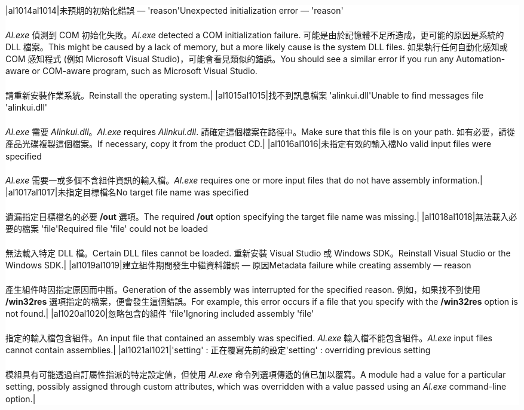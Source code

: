 |<span data-ttu-id="e1cce-395">al1014</span><span class="sxs-lookup"><span data-stu-id="e1cce-395">al1014</span></span>|<span data-ttu-id="e1cce-396">未預期的初始化錯誤 — 'reason'</span><span class="sxs-lookup"><span data-stu-id="e1cce-396">Unexpected initialization error — 'reason'</span></span><br /><br /> <span data-ttu-id="e1cce-397">*Al.exe* 偵測到 COM 初始化失敗。</span><span class="sxs-lookup"><span data-stu-id="e1cce-397">*Al.exe* detected a COM initialization failure.</span></span> <span data-ttu-id="e1cce-398">可能是由於記憶體不足所造成，更可能的原因是系統的 DLL 檔案。</span><span class="sxs-lookup"><span data-stu-id="e1cce-398">This might be caused by a lack of memory, but a more likely cause is the system DLL files.</span></span> <span data-ttu-id="e1cce-399">如果執行任何自動化感知或 COM 感知程式 (例如 Microsoft Visual Studio)，可能會看見類似的錯誤。</span><span class="sxs-lookup"><span data-stu-id="e1cce-399">You should see a similar error if you run any Automation-aware or COM-aware program, such as Microsoft Visual Studio.</span></span><br /><br /> <span data-ttu-id="e1cce-400">請重新安裝作業系統。</span><span class="sxs-lookup"><span data-stu-id="e1cce-400">Reinstall the operating system.</span></span>|
|<span data-ttu-id="e1cce-401">al1015</span><span class="sxs-lookup"><span data-stu-id="e1cce-401">al1015</span></span>|<span data-ttu-id="e1cce-402">找不到訊息檔案 'alinkui.dll'</span><span class="sxs-lookup"><span data-stu-id="e1cce-402">Unable to find messages file 'alinkui.dll'</span></span><br /><br /> <span data-ttu-id="e1cce-403">*Al.exe* 需要 *Alinkui.dll*。</span><span class="sxs-lookup"><span data-stu-id="e1cce-403">*Al.exe* requires *Alinkui.dll*.</span></span> <span data-ttu-id="e1cce-404">請確定這個檔案在路徑中。</span><span class="sxs-lookup"><span data-stu-id="e1cce-404">Make sure that this file is on your path.</span></span> <span data-ttu-id="e1cce-405">如有必要，請從產品光碟複製這個檔案。</span><span class="sxs-lookup"><span data-stu-id="e1cce-405">If necessary, copy it from the product CD.</span></span>|
|<span data-ttu-id="e1cce-406">al1016</span><span class="sxs-lookup"><span data-stu-id="e1cce-406">al1016</span></span>|<span data-ttu-id="e1cce-407">未指定有效的輸入檔</span><span class="sxs-lookup"><span data-stu-id="e1cce-407">No valid input files were specified</span></span><br /><br /> <span data-ttu-id="e1cce-408">*Al.exe* 需要一或多個不含組件資訊的輸入檔。</span><span class="sxs-lookup"><span data-stu-id="e1cce-408">*Al.exe* requires one or more input files that do not have assembly information.</span></span>|
|<span data-ttu-id="e1cce-409">al1017</span><span class="sxs-lookup"><span data-stu-id="e1cce-409">al1017</span></span>|<span data-ttu-id="e1cce-410">未指定目標檔名</span><span class="sxs-lookup"><span data-stu-id="e1cce-410">No target file name was specified</span></span><br /><br /> <span data-ttu-id="e1cce-411">遺漏指定目標檔名的必要 **/out** 選項。</span><span class="sxs-lookup"><span data-stu-id="e1cce-411">The required **/out** option specifying the target file name was missing.</span></span>|
|<span data-ttu-id="e1cce-412">al1018</span><span class="sxs-lookup"><span data-stu-id="e1cce-412">al1018</span></span>|<span data-ttu-id="e1cce-413">無法載入必要的檔案 'file'</span><span class="sxs-lookup"><span data-stu-id="e1cce-413">Required file 'file' could not be loaded</span></span><br /><br /> <span data-ttu-id="e1cce-414">無法載入特定 DLL 檔。</span><span class="sxs-lookup"><span data-stu-id="e1cce-414">Certain DLL files cannot be loaded.</span></span> <span data-ttu-id="e1cce-415">重新安裝 Visual Studio 或 Windows SDK。</span><span class="sxs-lookup"><span data-stu-id="e1cce-415">Reinstall Visual Studio or the Windows SDK.</span></span>|
|<span data-ttu-id="e1cce-416">al1019</span><span class="sxs-lookup"><span data-stu-id="e1cce-416">al1019</span></span>|<span data-ttu-id="e1cce-417">建立組件期間發生中繼資料錯誤 — 原因</span><span class="sxs-lookup"><span data-stu-id="e1cce-417">Metadata failure while creating assembly — reason</span></span><br /><br /> <span data-ttu-id="e1cce-418">產生組件時因指定原因而中斷。</span><span class="sxs-lookup"><span data-stu-id="e1cce-418">Generation of the assembly was interrupted for the specified reason.</span></span> <span data-ttu-id="e1cce-419">例如，如果找不到使用 **/win32res** 選項指定的檔案，便會發生這個錯誤。</span><span class="sxs-lookup"><span data-stu-id="e1cce-419">For example, this error occurs if a file that you specify with the **/win32res** option is not found.</span></span>|
|<span data-ttu-id="e1cce-420">al1020</span><span class="sxs-lookup"><span data-stu-id="e1cce-420">al1020</span></span>|<span data-ttu-id="e1cce-421">忽略包含的組件 'file'</span><span class="sxs-lookup"><span data-stu-id="e1cce-421">Ignoring included assembly 'file'</span></span><br /><br /> <span data-ttu-id="e1cce-422">指定的輸入檔包含組件。</span><span class="sxs-lookup"><span data-stu-id="e1cce-422">An input file that contained an assembly was specified.</span></span> <span data-ttu-id="e1cce-423">*Al.exe* 輸入檔不能包含組件。</span><span class="sxs-lookup"><span data-stu-id="e1cce-423">*Al.exe* input files cannot contain assemblies.</span></span>|
|<span data-ttu-id="e1cce-424">al1021</span><span class="sxs-lookup"><span data-stu-id="e1cce-424">al1021</span></span>|<span data-ttu-id="e1cce-425">'setting' : 正在覆寫先前的設定</span><span class="sxs-lookup"><span data-stu-id="e1cce-425">'setting' : overriding previous setting</span></span><br /><br /> <span data-ttu-id="e1cce-426">模組具有可能透過自訂屬性指派的特定設定值，但使用 *Al.exe* 命令列選項傳遞的值已加以覆寫。</span><span class="sxs-lookup"><span data-stu-id="e1cce-426">A module had a value for a particular setting, possibly assigned through custom attributes, which was overridden with a value passed using an *Al.exe* command-line option.</span></span>|